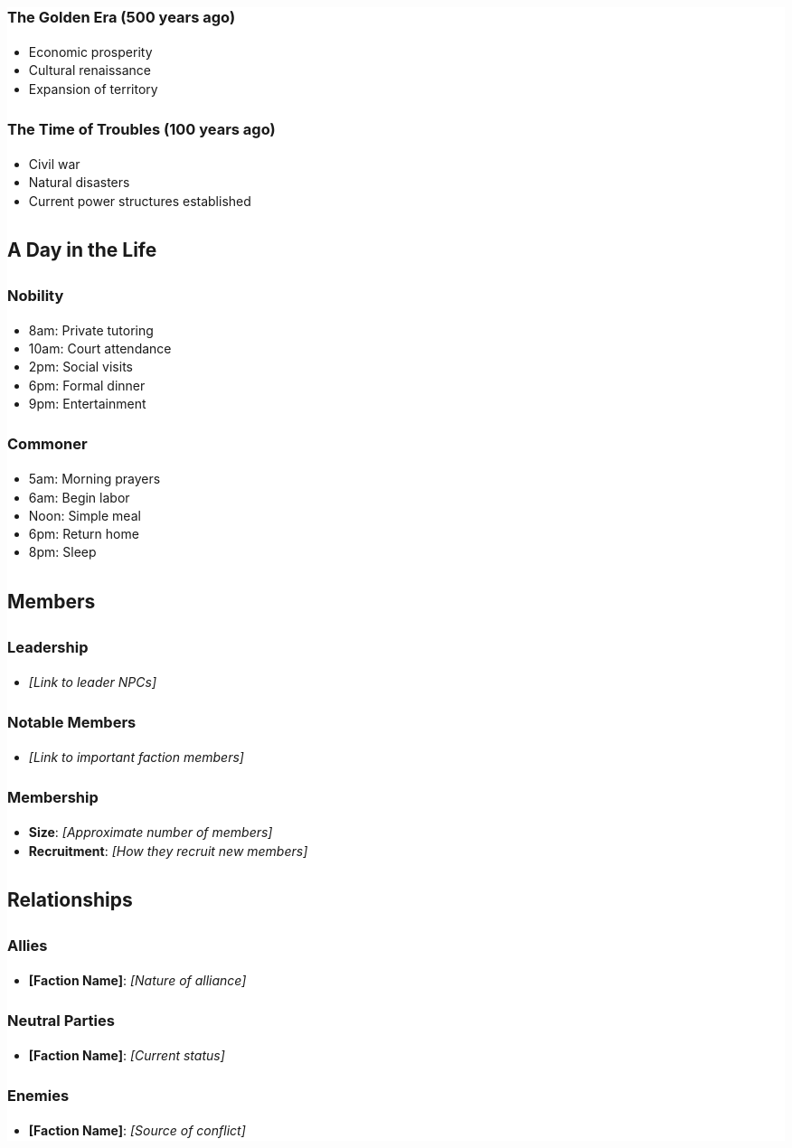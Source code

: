 ### The Golden Era (500 years ago)
- Economic prosperity
- Cultural renaissance
- Expansion of territory

### The Time of Troubles (100 years ago)
- Civil war
- Natural disasters
- Current power structures established

## A Day in the Life

### Nobility
- 8am: Private tutoring
- 10am: Court attendance
- 2pm: Social visits
- 6pm: Formal dinner
- 9pm: Entertainment

### Commoner
- 5am: Morning prayers
- 6am: Begin labor
- Noon: Simple meal
- 6pm: Return home
- 8pm: Sleep

## Members

### Leadership
- *[Link to leader NPCs]*

### Notable Members
- *[Link to important faction members]*

### Membership
- **Size**: *[Approximate number of members]*
- **Recruitment**: *[How they recruit new members]*

## Relationships

### Allies
- **[Faction Name]**: *[Nature of alliance]*

### Neutral Parties
- **[Faction Name]**: *[Current status]*

### Enemies
- **[Faction Name]**: *[Source of conflict]*
